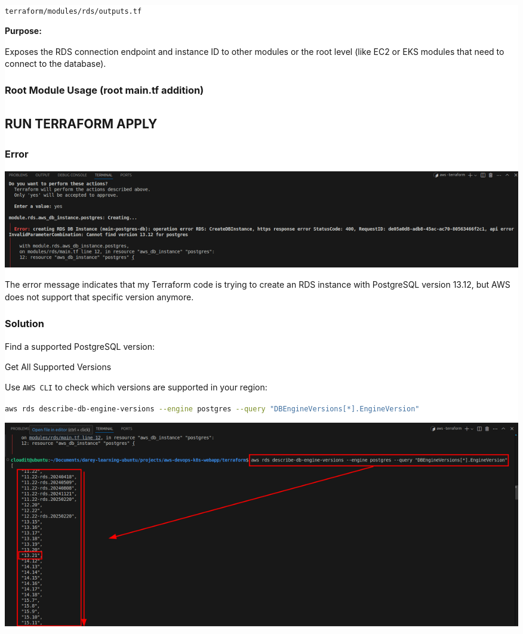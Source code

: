 `terraform/modules/rds/outputs.tf`

**Purpose:**

Exposes the RDS connection endpoint and instance ID to other modules or the root level (like EC2 or EKS modules that need to connect to the database).

### Root Module Usage (root main.tf addition)

## RUN TERRAFORM APPLY

### Error

![](./img/26.terraform-apply-error1.png)

The error message indicates that my Terraform code is trying to create an RDS instance with PostgreSQL version 13.12, but AWS does not support that specific version anymore.

### Solution

Find a supported PostgreSQL version:

Get All Supported Versions

Use `AWS CLI` to check which versions are supported in your region:

```bash
aws rds describe-db-engine-versions --engine postgres --query "DBEngineVersions[*].EngineVersion"
```

![](./img/27.rds-version-list.png)
